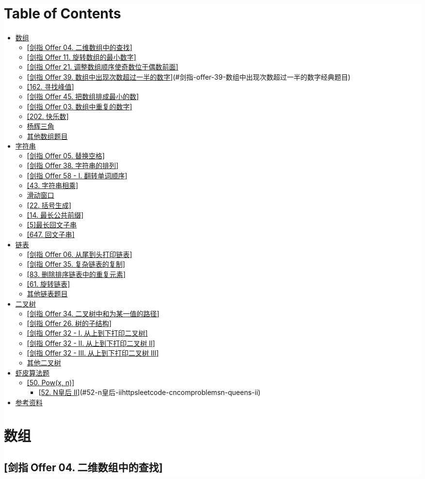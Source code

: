 # Table of Contents

* [数组](#数组)
  * [[剑指 Offer 04. 二维数组中的查找]](#剑指-offer-04-二维数组中的查找)
  * [[剑指 Offer 11. 旋转数组的最小数字]](#剑指-offer-11-旋转数组的最小数字)
  * [[剑指 Offer 21. 调整数组顺序使奇数位于偶数前面]](#剑指-offer-21-调整数组顺序使奇数位于偶数前面)
  * [[剑指 Offer 39. 数组中出现次数超过一半的数字](经典题目)](#剑指-offer-39-数组中出现次数超过一半的数字经典题目)
  * [[162. 寻找峰值]](#162-寻找峰值)
  * [[剑指 Offer 45. 把数组排成最小的数]](#剑指-offer-45-把数组排成最小的数)
  * [[剑指 Offer 03. 数组中重复的数字]](#剑指-offer-03-数组中重复的数字)
  * [[202. 快乐数]](#202-快乐数)
  * [杨辉三角](#杨辉三角)
  * [其他数组题目](#其他数组题目)
* [字符串](#字符串)
  * [[剑指 Offer 05. 替换空格]](#剑指-offer-05-替换空格)
  * [[剑指 Offer 38. 字符串的排列]](#剑指-offer-38-字符串的排列)
  * [[剑指 Offer 58 - I. 翻转单词顺序]](#剑指-offer-58---i-翻转单词顺序)
  * [[43. 字符串相乘]](#43-字符串相乘)
  * [滑动窗口](#滑动窗口)
  * [[22. 括号生成]](#22-括号生成)
  * [[14. 最长公共前缀]](#14-最长公共前缀)
  * [[5]最长回文子串](#5最长回文子串)
  * [[647. 回文子串]](#647-回文子串)
* [链表](#链表)
  * [[剑指 Offer 06. 从尾到头打印链表]](#剑指-offer-06-从尾到头打印链表)
  * [[剑指 Offer 35. 复杂链表的复制]](#剑指-offer-35-复杂链表的复制)
  * [[83. 删除排序链表中的重复元素]](#83-删除排序链表中的重复元素)
  * [[61. 旋转链表]](#61-旋转链表)
  * [其他链表题目](#其他链表题目)
* [二叉树](#二叉树)
  * [[剑指 Offer 34. 二叉树中和为某一值的路径]](#剑指-offer-34-二叉树中和为某一值的路径)
  * [[剑指 Offer 26. 树的子结构]](#剑指-offer-26-树的子结构)
  * [[剑指 Offer 32 - I. 从上到下打印二叉树]](#剑指-offer-32---i-从上到下打印二叉树)
  * [[剑指 Offer 32 - II. 从上到下打印二叉树 II]](#剑指-offer-32---ii-从上到下打印二叉树-ii)
  * [[剑指 Offer 32 - III. 从上到下打印二叉树 III]](#剑指-offer-32---iii-从上到下打印二叉树-iii)
  * [其他二叉树](#其他二叉树)
* [虾皮算法题](#虾皮算法题)
  * [[50. Pow(x, n)]](#50-powx-n)
      * [[52. N皇后 II](https://leetcode-cn.com/problems/n-queens-ii/)](#52-n皇后-iihttpsleetcode-cncomproblemsn-queens-ii)
* [参考资料](#参考资料)






# 数组

## [剑指 Offer 04. 二维数组中的查找]
